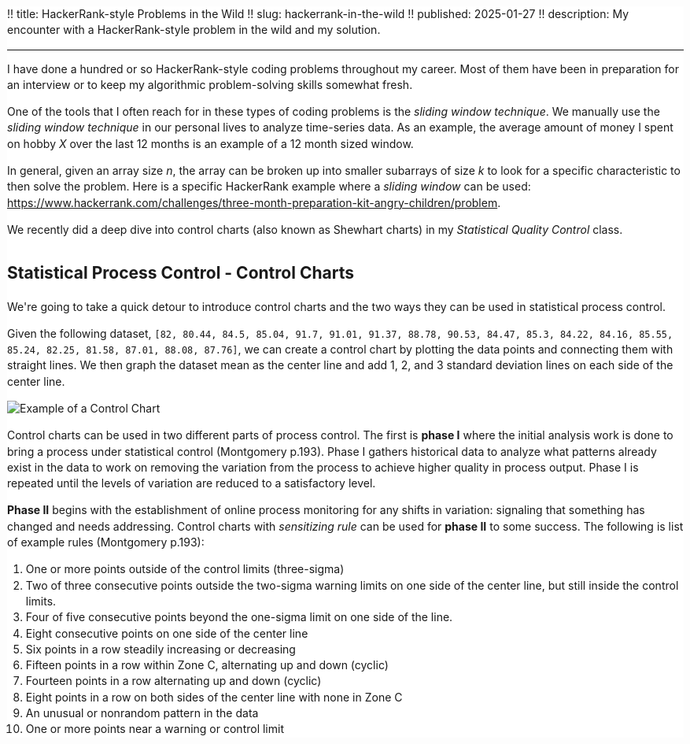 !! title: HackerRank-style Problems in the Wild
!! slug: hackerrank-in-the-wild
!! published: 2025-01-27
!! description: My encounter with a HackerRank-style problem in the wild and my solution.

---

I have done a hundred or so HackerRank-style coding problems throughout my career. Most of them have
been in preparation for an interview or to keep my algorithmic problem-solving skills somewhat
fresh.

One of the tools that I often reach for in these types of coding problems is the _sliding window
technique_. We manually use the _sliding window technique_ in our personal lives to analyze
time-series data. As an example, the average amount of money I spent on hobby _X_ over the last 12
months is an example of a 12 month sized window.

In general, given an array size _n_, the array can be broken up into smaller subarrays of size _k_
to look for a specific characteristic to then solve the problem. Here is a specific HackerRank
example where a _sliding window_ can be used:
https://www.hackerrank.com/challenges/three-month-preparation-kit-angry-children/problem.

We recently did a deep dive into control charts (also known as Shewhart charts) in my  _Statistical
Quality Control_ class. 

## Statistical Process Control - Control Charts

We're going to take a quick detour to introduce control charts and the two ways they can be used in
statistical process control.

Given the following dataset, `[82, 80.44, 84.5, 85.04, 91.7, 91.01, 91.37, 88.78, 90.53, 84.47,
85.3, 84.22, 84.16, 85.55, 85.24, 82.25, 81.58, 87.01, 88.08, 87.76]`, we can create a control chart
by plotting the data points and connecting them with straight lines. We then graph the
dataset mean as the center line and add 1, 2, and 3 standard deviation lines on each side of the
center line. 

![Example of a Control Chart](/posts/0076/control-chart-one.png)

Control charts can be used in two different parts of process control. The first is **phase I** where
the initial analysis work is done to bring a process under statistical control (Montgomery p.193).
Phase I gathers historical data to analyze what patterns already exist in the data to work on
removing the variation from the process to achieve higher quality in process output. Phase I is
repeated until the levels of variation are reduced to a satisfactory level. 

**Phase II** begins with the establishment of online process monitoring for any shifts in variation:
signaling that something has changed and needs addressing. Control charts with _sensitizing rule_
can be used for **phase II** to some success. The following is list of example rules (Montgomery
p.193):

1. One or more points outside of the control limits (three-sigma)
2. Two of three consecutive points outside the two-sigma warning limits on one side of the center
   line, but still inside the control limits. 
3. Four of five consecutive points beyond the one-sigma limit on one side of the line. 
4. Eight consecutive points on one side of the center line
5. Six points in a row steadily increasing or decreasing
6. Fifteen points in a row within Zone C, alternating up and down (cyclic)
7. Fourteen points in a row alternating up and down (cyclic)
8. Eight points in a row on both sides of the center line with none in Zone C
9. An unusual or nonrandom pattern in the data
10. One or more points near a warning or control limit
